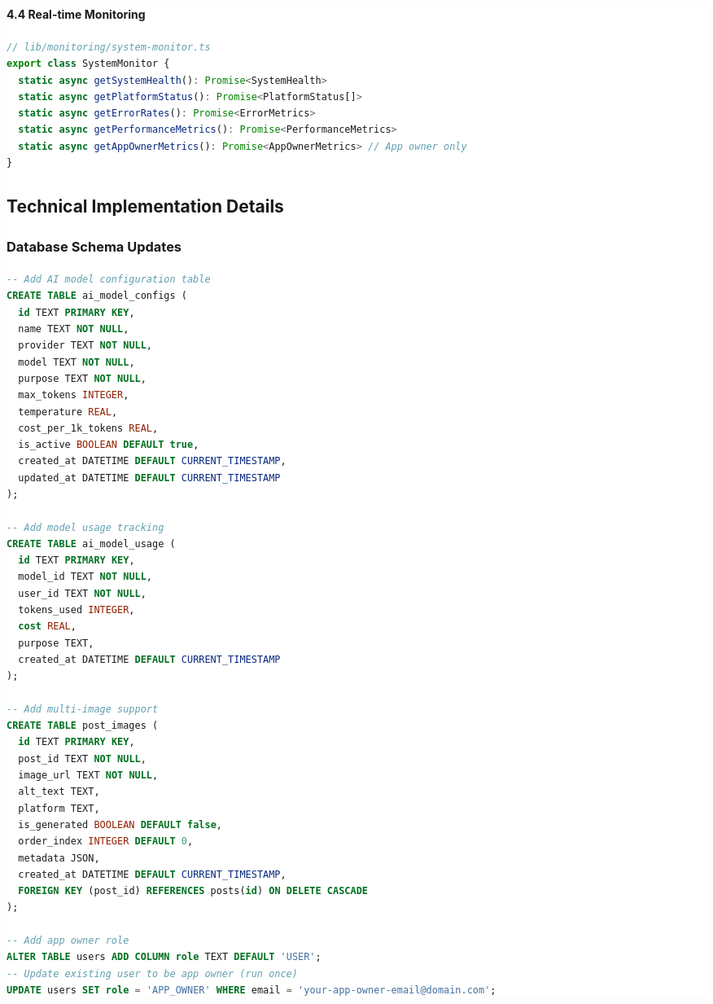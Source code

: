 #### 4.4 Real-time Monitoring
```typescript
// lib/monitoring/system-monitor.ts
export class SystemMonitor {
  static async getSystemHealth(): Promise<SystemHealth>
  static async getPlatformStatus(): Promise<PlatformStatus[]>
  static async getErrorRates(): Promise<ErrorMetrics>
  static async getPerformanceMetrics(): Promise<PerformanceMetrics>
  static async getAppOwnerMetrics(): Promise<AppOwnerMetrics> // App owner only
}
```

## Technical Implementation Details

### Database Schema Updates
```sql
-- Add AI model configuration table
CREATE TABLE ai_model_configs (
  id TEXT PRIMARY KEY,
  name TEXT NOT NULL,
  provider TEXT NOT NULL,
  model TEXT NOT NULL,
  purpose TEXT NOT NULL,
  max_tokens INTEGER,
  temperature REAL,
  cost_per_1k_tokens REAL,
  is_active BOOLEAN DEFAULT true,
  created_at DATETIME DEFAULT CURRENT_TIMESTAMP,
  updated_at DATETIME DEFAULT CURRENT_TIMESTAMP
);

-- Add model usage tracking
CREATE TABLE ai_model_usage (
  id TEXT PRIMARY KEY,
  model_id TEXT NOT NULL,
  user_id TEXT NOT NULL,
  tokens_used INTEGER,
  cost REAL,
  purpose TEXT,
  created_at DATETIME DEFAULT CURRENT_TIMESTAMP
);

-- Add multi-image support
CREATE TABLE post_images (
  id TEXT PRIMARY KEY,
  post_id TEXT NOT NULL,
  image_url TEXT NOT NULL,
  alt_text TEXT,
  platform TEXT,
  is_generated BOOLEAN DEFAULT false,
  order_index INTEGER DEFAULT 0,
  metadata JSON,
  created_at DATETIME DEFAULT CURRENT_TIMESTAMP,
  FOREIGN KEY (post_id) REFERENCES posts(id) ON DELETE CASCADE
);

-- Add app owner role
ALTER TABLE users ADD COLUMN role TEXT DEFAULT 'USER';
-- Update existing user to be app owner (run once)
UPDATE users SET role = 'APP_OWNER' WHERE email = 'your-app-owner-email@domain.com';
```
